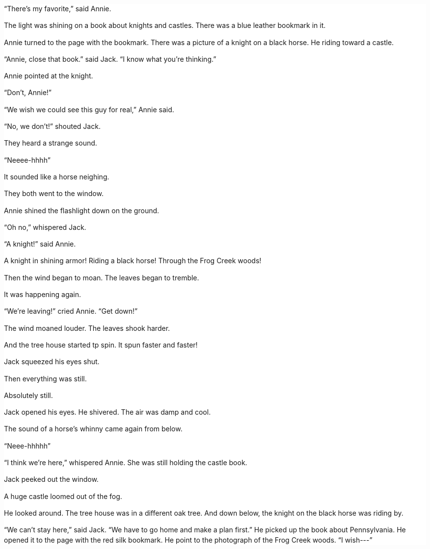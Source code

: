 “There’s my favorite,” said Annie.

The light was shining on a book about knights and castles. There was a blue leather bookmark in it.

Annie turned to the page with the bookmark. There was a picture of a knight on a black horse. He riding toward a castle.

“Annie, close that book.” said Jack. “I know what you’re thinking.”

Annie pointed at the knight.

“Don’t, Annie!”

“We wish we could see this guy for real,” Annie said.

“No, we don’t!” shouted Jack.

They heard a strange sound.

“Neeee-hhhh”

It sounded like a horse neighing.

They both went to the window.

Annie shined the flashlight down on the ground.

“Oh no,” whispered Jack.

“A knight!” said Annie.

A knight in shining armor! Riding a black horse! Through the Frog Creek woods!

Then the wind began to moan. The leaves began to tremble.

It was happening again.

“We’re leaving!” cried Annie. “Get down!”

The wind moaned louder. The leaves shook harder.

And the tree house started tp spin. It spun faster and faster!

Jack squeezed his eyes shut.

Then everything was still.

Absolutely still.

Jack opened his eyes. He shivered. The air was damp and cool.

The sound of a horse’s whinny came again from below.

“Neee-hhhhh”

“I think we’re here,” whispered Annie. She was still holding the castle book.

Jack peeked out the window.

A huge castle loomed out of the fog.

He looked around. The tree house was in a different oak tree. And down below, the knight on the black horse was riding by. 

“We can’t stay here,” said Jack. “We have to go home and make a plan first.” He picked up the book about Pennsylvania. He opened it to the page with the red silk bookmark. He point to the photograph of the Frog Creek woods. “I wish---”
